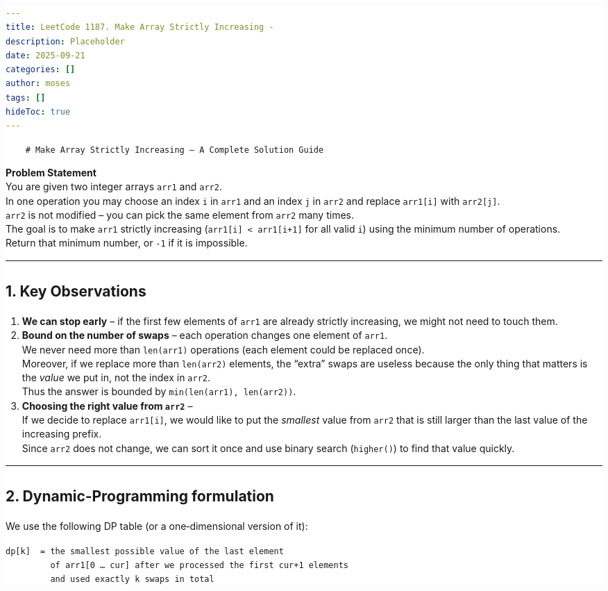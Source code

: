 ```yaml
---
title: LeetCode 1187. Make Array Strictly Increasing - 
description: Placeholder
date: 2025-09-21
categories: []
author: moses
tags: []
hideToc: true
---
```

        # Make Array Strictly Increasing – A Complete Solution Guide  

**Problem Statement**  
You are given two integer arrays `arr1` and `arr2`.  
In one operation you may choose an index `i` in `arr1` and an index `j` in `arr2` and replace `arr1[i]` with `arr2[j]`.  
`arr2` is not modified – you can pick the same element from `arr2` many times.  
The goal is to make `arr1` strictly increasing (`arr1[i] < arr1[i+1]` for all valid `i`) using the minimum number of operations.  
Return that minimum number, or `-1` if it is impossible.

---

## 1.  Key Observations  

1. **We can stop early** – if the first few elements of `arr1` are already strictly increasing, we might not need to touch them.  
2. **Bound on the number of swaps** – each operation changes one element of `arr1`.  
   We never need more than `len(arr1)` operations (each element could be replaced once).  
   Moreover, if we replace more than `len(arr2)` elements, the “extra” swaps are useless because the only thing that matters is the *value* we put in, not the index in `arr2`.  
   Thus the answer is bounded by `min(len(arr1), len(arr2))`.  
3. **Choosing the right value from `arr2`** –  
   If we decide to replace `arr1[i]`, we would like to put the *smallest* value from `arr2` that is still larger than the last value of the increasing prefix.  
   Since `arr2` does not change, we can sort it once and use binary search (`higher()`) to find that value quickly.

---

## 2.  Dynamic‑Programming formulation  

We use the following DP table (or a one‑dimensional version of it):

```
dp[k]  = the smallest possible value of the last element
         of arr1[0 … cur] after we processed the first cur+1 elements
         and used exactly k swaps in total
```
